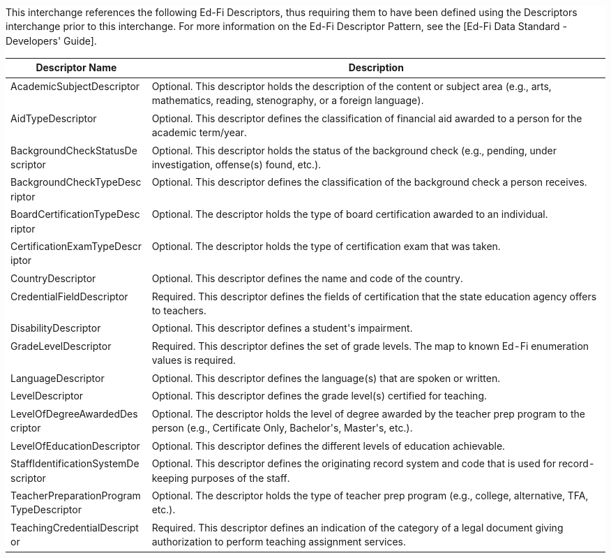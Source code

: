 This interchange references the following Ed-Fi Descriptors, thus requiring them to have been defined using the Descriptors interchange prior to this interchange. For more information on the Ed-Fi Descriptor Pattern, see the [Ed-Fi Data Standard - Developers' Guide].  

| Descriptor Name | Description |
|---------------------|-----------------|
| AcademicSubjectDescriptor | Optional.  This descriptor holds the description of the content or subject area (e.g., arts, mathematics, reading, stenography, or a foreign language). |
| AidTypeDescriptor | Optional.  This descriptor defines the classification of financial aid awarded to a person for the academic term/year. |
| BackgroundCheckStatusDescriptor | Optional.  This descriptor holds the  status of the background check (e.g., pending, under investigation, offense(s) found, etc.). |
| BackgroundCheckTypeDescriptor | Optional.  This descriptor defines the classification of the background check a person receives. |
| BoardCertificationTypeDescriptor | Optional.  The descriptor holds the type of board certification awarded to an individual. |
| CertificationExamTypeDescriptor | Optional.  The descriptor holds the type of certification exam that was taken. |
| CountryDescriptor | Optional.  This descriptor defines the name and code of the country. |
| CredentialFieldDescriptor | Required.  This descriptor defines the fields of certification that the state education agency offers to teachers. |
| DisabilityDescriptor | Optional.  This descriptor defines a student's impairment. |
| GradeLevelDescriptor | Required.  This descriptor defines the set of grade levels. The map to known Ed-Fi enumeration values is required. |
| LanguageDescriptor | Optional.  This descriptor defines the language(s) that are spoken or written. |
| LevelDescriptor | Optional.  This descriptor defines the grade level(s) certified for teaching. |
| LevelOfDegreeAwardedDescriptor | Optional.  The descriptor holds the level of degree awarded by the teacher prep program to the person (e.g., Certificate Only, Bachelor's, Master's, etc.). |
| LevelOfEducationDescriptor | Optional.  This descriptor defines the different levels of education achievable. |
| StaffIdentificationSystemDescriptor | Optional.  This descriptor defines the originating record system and code that is used for record-keeping purposes of the staff. |
| TeacherPreparationProgramTypeDescriptor | Optional.  The descriptor holds the type of teacher prep program (e.g., college, alternative, TFA, etc.). |
| TeachingCredentialDescriptor | Required.  This descriptor defines an indication of the category of a legal document giving authorization to perform teaching assignment services. |


